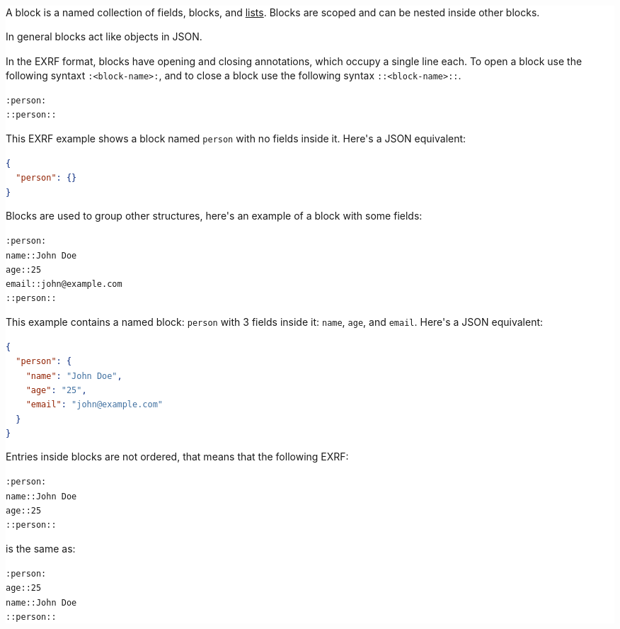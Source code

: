 A block is a named collection of fields, blocks, and [lists](#list). Blocks are scoped and can be nested inside other blocks.

In general blocks act like objects in JSON.

In the EXRF format, blocks have opening and closing annotations, which occupy a single line each. To open a block use the following syntaxt `:<block-name>:`, and to close a block use the following syntax `::<block-name>::`.

```exrf
:person:
::person::
```

This EXRF example shows a block named `person` with no fields inside it.
Here's a JSON equivalent:

```json
{
  "person": {}
}
```

Blocks are used to group other structures, here's an example of a block with some fields:

```exrf
:person:
name::John Doe
age::25
email::john@example.com
::person::
```

This example contains a named block: `person` with 3 fields inside it: `name`, `age`, and `email`. Here's a JSON equivalent:

```json
{
  "person": {
    "name": "John Doe",
    "age": "25",
    "email": "john@example.com"
  }
}
```

Entries inside blocks are not ordered, that means that the following EXRF:

```exrf
:person:
name::John Doe
age::25
::person::
```

is the same as:

```exrf
:person:
age::25
name::John Doe
::person::
```
